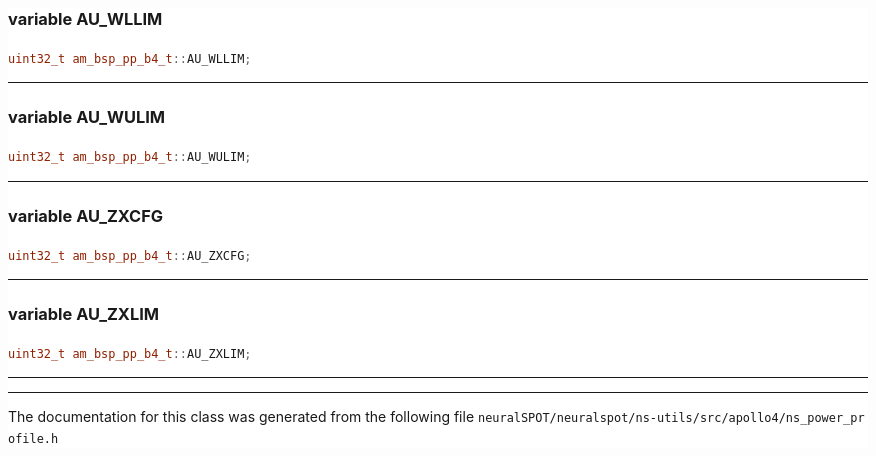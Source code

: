 

### variable AU\_WLLIM 

```C++
uint32_t am_bsp_pp_b4_t::AU_WLLIM;
```




<hr>



### variable AU\_WULIM 

```C++
uint32_t am_bsp_pp_b4_t::AU_WULIM;
```




<hr>



### variable AU\_ZXCFG 

```C++
uint32_t am_bsp_pp_b4_t::AU_ZXCFG;
```




<hr>



### variable AU\_ZXLIM 

```C++
uint32_t am_bsp_pp_b4_t::AU_ZXLIM;
```




<hr>

------------------------------
The documentation for this class was generated from the following file `neuralSPOT/neuralspot/ns-utils/src/apollo4/ns_power_profile.h`

